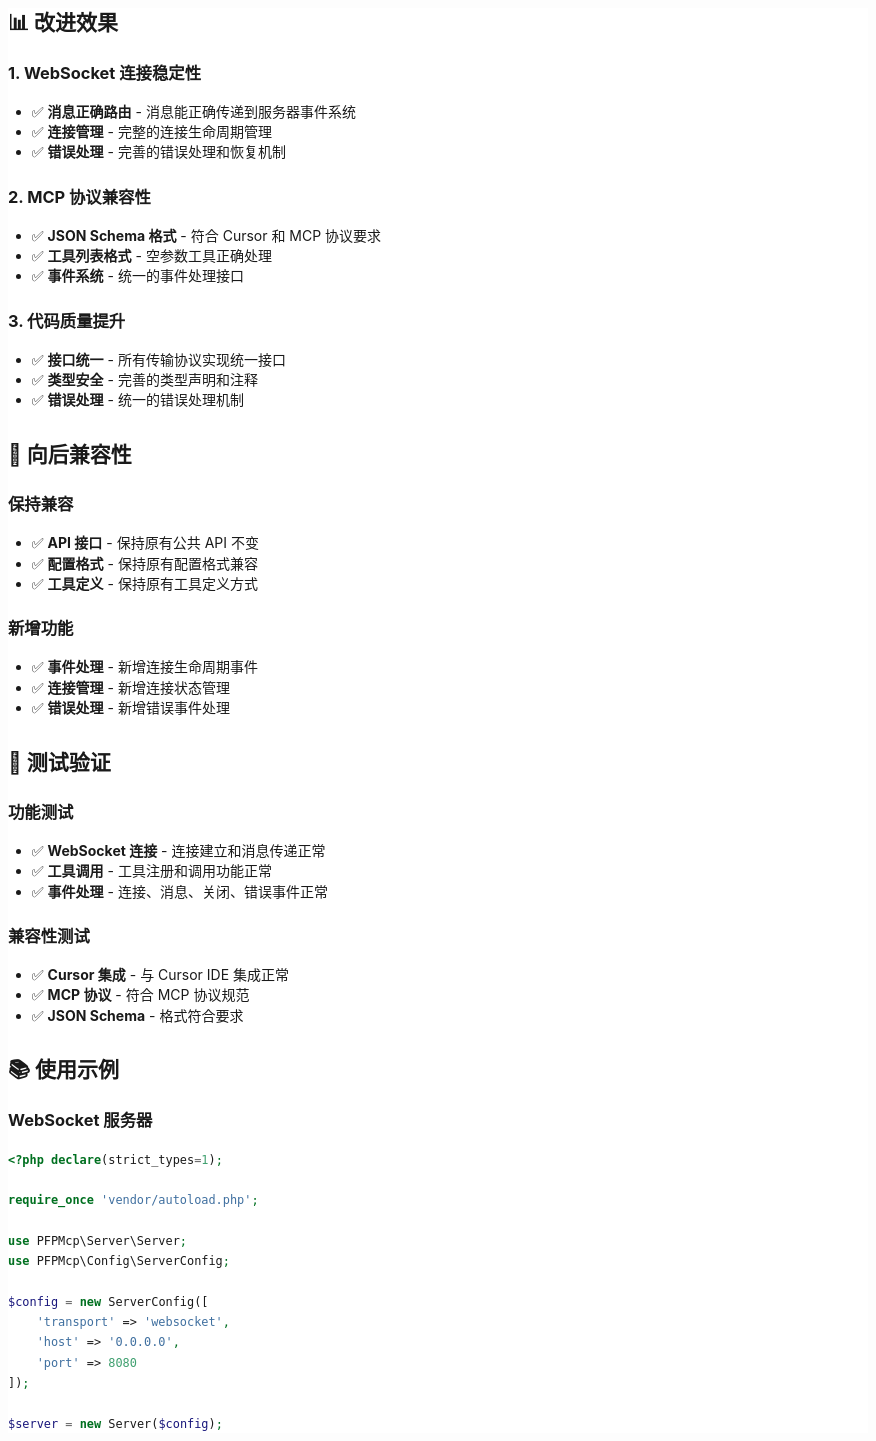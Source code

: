 ## 📊 改进效果

### 1. WebSocket 连接稳定性
- ✅ **消息正确路由** - 消息能正确传递到服务器事件系统
- ✅ **连接管理** - 完整的连接生命周期管理
- ✅ **错误处理** - 完善的错误处理和恢复机制

### 2. MCP 协议兼容性
- ✅ **JSON Schema 格式** - 符合 Cursor 和 MCP 协议要求
- ✅ **工具列表格式** - 空参数工具正确处理
- ✅ **事件系统** - 统一的事件处理接口

### 3. 代码质量提升
- ✅ **接口统一** - 所有传输协议实现统一接口
- ✅ **类型安全** - 完善的类型声明和注释
- ✅ **错误处理** - 统一的错误处理机制

## 🔄 向后兼容性

### 保持兼容
- ✅ **API 接口** - 保持原有公共 API 不变
- ✅ **配置格式** - 保持原有配置格式兼容
- ✅ **工具定义** - 保持原有工具定义方式

### 新增功能
- ✅ **事件处理** - 新增连接生命周期事件
- ✅ **连接管理** - 新增连接状态管理
- ✅ **错误处理** - 新增错误事件处理

## 🧪 测试验证

### 功能测试
- ✅ **WebSocket 连接** - 连接建立和消息传递正常
- ✅ **工具调用** - 工具注册和调用功能正常
- ✅ **事件处理** - 连接、消息、关闭、错误事件正常

### 兼容性测试
- ✅ **Cursor 集成** - 与 Cursor IDE 集成正常
- ✅ **MCP 协议** - 符合 MCP 协议规范
- ✅ **JSON Schema** - 格式符合要求

## 📚 使用示例

### WebSocket 服务器
```php
<?php declare(strict_types=1);

require_once 'vendor/autoload.php';

use PFPMcp\Server\Server;
use PFPMcp\Config\ServerConfig;

$config = new ServerConfig([
    'transport' => 'websocket',
    'host' => '0.0.0.0',
    'port' => 8080
]);

$server = new Server($config);
```